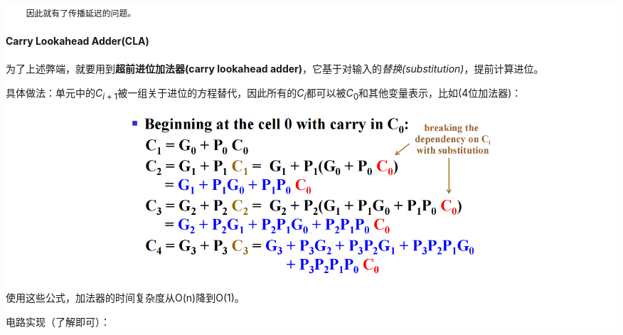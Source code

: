 		因此就有了传播延迟的问题。

#### Carry Lookahead Adder(CLA)

为了上述弊端，就要用到**超前进位加法器(carry lookahead adder)**，它基于对输入的*替换(substitution)*，提前计算进位。 

具体做法：单元中的$C_{i+1}$被一组关于进位的方程替代，因此所有的$C_i$都可以被$C_0$和其他变量表示，比如(4位加法器)：

<div style="text-align: center; margin-top: 15px;">
<img src="./images/C3/Quicker_20240518_154209.png" width="60%" style="margin: 0 auto;">
</div>

使用这些公式，加法器的时间复杂度从O(n)降到O(1)。

电路实现（了解即可）：

<div style="text-align: center; margin-top: 15px;">